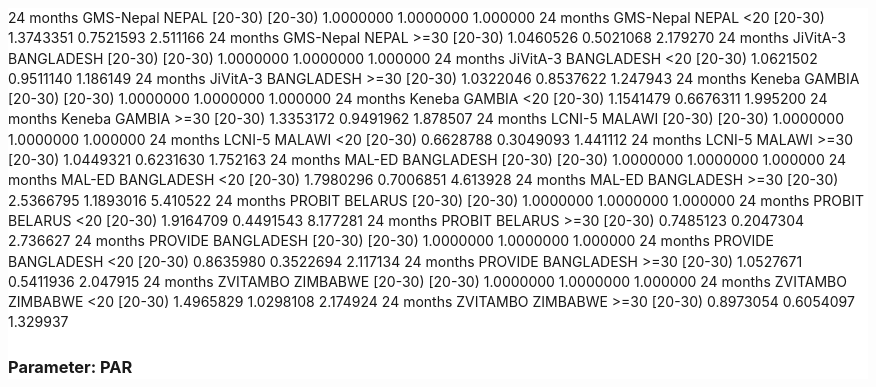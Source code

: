 24 months   GMS-Nepal        NEPAL         [20-30)              [20-30)           1.0000000   1.0000000    1.000000
24 months   GMS-Nepal        NEPAL         <20                  [20-30)           1.3743351   0.7521593    2.511166
24 months   GMS-Nepal        NEPAL         >=30                 [20-30)           1.0460526   0.5021068    2.179270
24 months   JiVitA-3         BANGLADESH    [20-30)              [20-30)           1.0000000   1.0000000    1.000000
24 months   JiVitA-3         BANGLADESH    <20                  [20-30)           1.0621502   0.9511140    1.186149
24 months   JiVitA-3         BANGLADESH    >=30                 [20-30)           1.0322046   0.8537622    1.247943
24 months   Keneba           GAMBIA        [20-30)              [20-30)           1.0000000   1.0000000    1.000000
24 months   Keneba           GAMBIA        <20                  [20-30)           1.1541479   0.6676311    1.995200
24 months   Keneba           GAMBIA        >=30                 [20-30)           1.3353172   0.9491962    1.878507
24 months   LCNI-5           MALAWI        [20-30)              [20-30)           1.0000000   1.0000000    1.000000
24 months   LCNI-5           MALAWI        <20                  [20-30)           0.6628788   0.3049093    1.441112
24 months   LCNI-5           MALAWI        >=30                 [20-30)           1.0449321   0.6231630    1.752163
24 months   MAL-ED           BANGLADESH    [20-30)              [20-30)           1.0000000   1.0000000    1.000000
24 months   MAL-ED           BANGLADESH    <20                  [20-30)           1.7980296   0.7006851    4.613928
24 months   MAL-ED           BANGLADESH    >=30                 [20-30)           2.5366795   1.1893016    5.410522
24 months   PROBIT           BELARUS       [20-30)              [20-30)           1.0000000   1.0000000    1.000000
24 months   PROBIT           BELARUS       <20                  [20-30)           1.9164709   0.4491543    8.177281
24 months   PROBIT           BELARUS       >=30                 [20-30)           0.7485123   0.2047304    2.736627
24 months   PROVIDE          BANGLADESH    [20-30)              [20-30)           1.0000000   1.0000000    1.000000
24 months   PROVIDE          BANGLADESH    <20                  [20-30)           0.8635980   0.3522694    2.117134
24 months   PROVIDE          BANGLADESH    >=30                 [20-30)           1.0527671   0.5411936    2.047915
24 months   ZVITAMBO         ZIMBABWE      [20-30)              [20-30)           1.0000000   1.0000000    1.000000
24 months   ZVITAMBO         ZIMBABWE      <20                  [20-30)           1.4965829   1.0298108    2.174924
24 months   ZVITAMBO         ZIMBABWE      >=30                 [20-30)           0.8973054   0.6054097    1.329937


### Parameter: PAR
